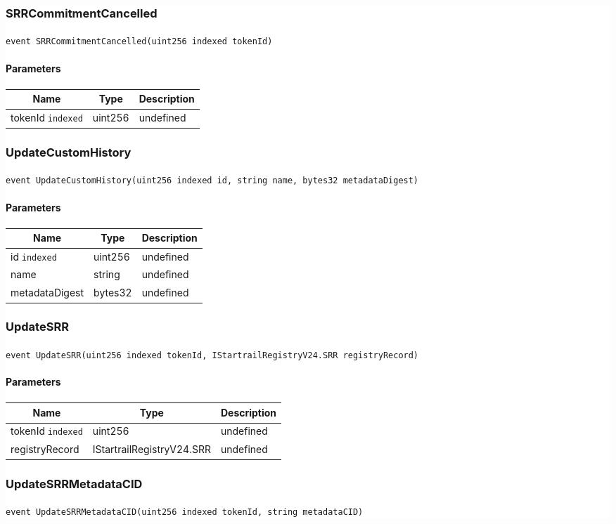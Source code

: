 ### SRRCommitmentCancelled

```solidity
event SRRCommitmentCancelled(uint256 indexed tokenId)
```





#### Parameters

| Name | Type | Description |
|---|---|---|
| tokenId `indexed` | uint256 | undefined |

### UpdateCustomHistory

```solidity
event UpdateCustomHistory(uint256 indexed id, string name, bytes32 metadataDigest)
```





#### Parameters

| Name | Type | Description |
|---|---|---|
| id `indexed` | uint256 | undefined |
| name  | string | undefined |
| metadataDigest  | bytes32 | undefined |

### UpdateSRR

```solidity
event UpdateSRR(uint256 indexed tokenId, IStartrailRegistryV24.SRR registryRecord)
```





#### Parameters

| Name | Type | Description |
|---|---|---|
| tokenId `indexed` | uint256 | undefined |
| registryRecord  | IStartrailRegistryV24.SRR | undefined |

### UpdateSRRMetadataCID

```solidity
event UpdateSRRMetadataCID(uint256 indexed tokenId, string metadataCID)
```
